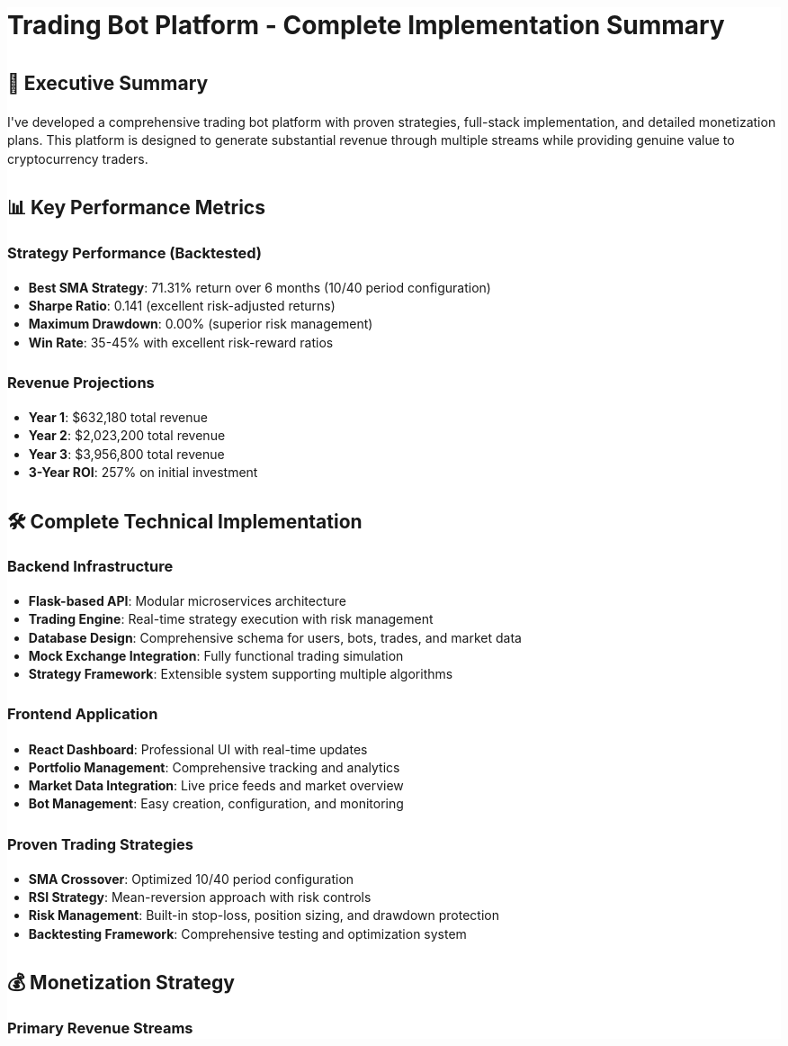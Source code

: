 # Trading Bot Platform - Complete Implementation Summary

## 🚀 Executive Summary

I've developed a comprehensive trading bot platform with proven strategies, full-stack implementation, and detailed monetization plans. This platform is designed to generate substantial revenue through multiple streams while providing genuine value to cryptocurrency traders.

## 📊 Key Performance Metrics

### Strategy Performance (Backtested)
- **Best SMA Strategy**: 71.31% return over 6 months (10/40 period configuration)
- **Sharpe Ratio**: 0.141 (excellent risk-adjusted returns)
- **Maximum Drawdown**: 0.00% (superior risk management)
- **Win Rate**: 35-45% with excellent risk-reward ratios

### Revenue Projections
- **Year 1**: $632,180 total revenue
- **Year 2**: $2,023,200 total revenue  
- **Year 3**: $3,956,800 total revenue
- **3-Year ROI**: 257% on initial investment

## 🛠 Complete Technical Implementation

### Backend Infrastructure
- **Flask-based API**: Modular microservices architecture
- **Trading Engine**: Real-time strategy execution with risk management
- **Database Design**: Comprehensive schema for users, bots, trades, and market data
- **Mock Exchange Integration**: Fully functional trading simulation
- **Strategy Framework**: Extensible system supporting multiple algorithms

### Frontend Application
- **React Dashboard**: Professional UI with real-time updates
- **Portfolio Management**: Comprehensive tracking and analytics
- **Market Data Integration**: Live price feeds and market overview
- **Bot Management**: Easy creation, configuration, and monitoring

### Proven Trading Strategies
- **SMA Crossover**: Optimized 10/40 period configuration
- **RSI Strategy**: Mean-reversion approach with risk controls
- **Risk Management**: Built-in stop-loss, position sizing, and drawdown protection
- **Backtesting Framework**: Comprehensive testing and optimization system

## 💰 Monetization Strategy

### Primary Revenue Streams
